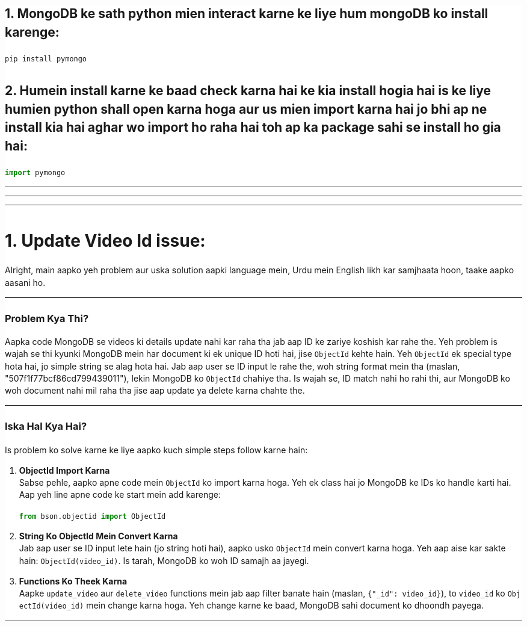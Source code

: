 ## **1. MongoDB ke sath python mien interact karne ke liye hum mongoDB ko install karenge:**
```python
pip install pymongo
```

## **2. Humein install karne ke baad check karna hai ke kia install hogia hai is ke liye humien python shall open karna hoga aur us mien import karna hai jo bhi ap ne install kia hai aghar wo import ho raha hai toh ap ka package sahi se install ho gia hai:**
```python
import pymongo
```

-----------
------------
----------
# **1. Update Video Id issue:**
Alright, main aapko yeh problem aur uska solution aapki language mein, Urdu mein English likh kar samjhaata hoon, taake aapko aasani ho.

---

### **Problem Kya Thi?**
Aapka code MongoDB se videos ki details update nahi kar raha tha jab aap ID ke zariye koshish kar rahe the. Yeh problem is wajah se thi kyunki MongoDB mein har document ki ek unique ID hoti hai, jise `ObjectId` kehte hain. Yeh `ObjectId` ek special type hota hai, jo simple string se alag hota hai. Jab aap user se ID input le rahe the, woh string format mein tha (maslan, "507f1f77bcf86cd799439011"), lekin MongoDB ko `ObjectId` chahiye tha. Is wajah se, ID match nahi ho rahi thi, aur MongoDB ko woh document nahi mil raha tha jise aap update ya delete karna chahte the.

---

### **Iska Hal Kya Hai?**
Is problem ko solve karne ke liye aapko kuch simple steps follow karne hain:

1. **ObjectId Import Karna**  
   Sabse pehle, aapko apne code mein `ObjectId` ko import karna hoga. Yeh ek class hai jo MongoDB ke IDs ko handle karti hai. Aap yeh line apne code ke start mein add karenge:
   ```python
   from bson.objectid import ObjectId
   ```

2. **String Ko ObjectId Mein Convert Karna**  
   Jab aap user se ID input lete hain (jo string hoti hai), aapko usko `ObjectId` mein convert karna hoga. Yeh aap aise kar sakte hain: `ObjectId(video_id)`. Is tarah, MongoDB ko woh ID samajh aa jayegi.

3. **Functions Ko Theek Karna**  
   Aapke `update_video` aur `delete_video` functions mein jab aap filter banate hain (maslan, `{"_id": video_id}`), to `video_id` ko `ObjectId(video_id)` mein change karna hoga. Yeh change karne ke baad, MongoDB sahi document ko dhoondh payega.

---